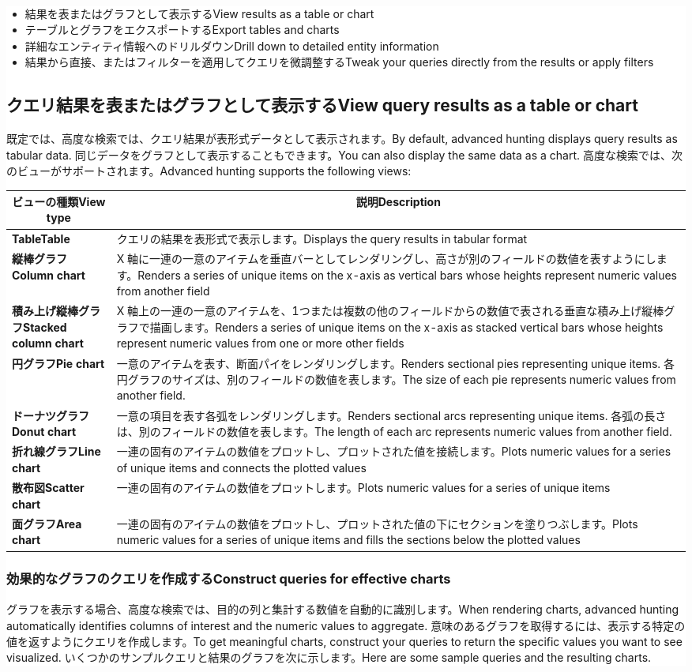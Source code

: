 - <span data-ttu-id="d48a6-109">結果を表またはグラフとして表示する</span><span class="sxs-lookup"><span data-stu-id="d48a6-109">View results as a table or chart</span></span>
- <span data-ttu-id="d48a6-110">テーブルとグラフをエクスポートする</span><span class="sxs-lookup"><span data-stu-id="d48a6-110">Export tables and charts</span></span>
- <span data-ttu-id="d48a6-111">詳細なエンティティ情報へのドリルダウン</span><span class="sxs-lookup"><span data-stu-id="d48a6-111">Drill down to detailed entity information</span></span>
- <span data-ttu-id="d48a6-112">結果から直接、またはフィルターを適用してクエリを微調整する</span><span class="sxs-lookup"><span data-stu-id="d48a6-112">Tweak your queries directly from the results or apply filters</span></span>

## <a name="view-query-results-as-a-table-or-chart"></a><span data-ttu-id="d48a6-113">クエリ結果を表またはグラフとして表示する</span><span class="sxs-lookup"><span data-stu-id="d48a6-113">View query results as a table or chart</span></span>
<span data-ttu-id="d48a6-114">既定では、高度な検索では、クエリ結果が表形式データとして表示されます。</span><span class="sxs-lookup"><span data-stu-id="d48a6-114">By default, advanced hunting displays query results as tabular data.</span></span> <span data-ttu-id="d48a6-115">同じデータをグラフとして表示することもできます。</span><span class="sxs-lookup"><span data-stu-id="d48a6-115">You can also display the same data as a chart.</span></span> <span data-ttu-id="d48a6-116">高度な検索では、次のビューがサポートされます。</span><span class="sxs-lookup"><span data-stu-id="d48a6-116">Advanced hunting supports the following views:</span></span>

| <span data-ttu-id="d48a6-117">ビューの種類</span><span class="sxs-lookup"><span data-stu-id="d48a6-117">View type</span></span> | <span data-ttu-id="d48a6-118">説明</span><span class="sxs-lookup"><span data-stu-id="d48a6-118">Description</span></span> |
| -- | -- |
| <span data-ttu-id="d48a6-119">**Table**</span><span class="sxs-lookup"><span data-stu-id="d48a6-119">**Table**</span></span> | <span data-ttu-id="d48a6-120">クエリの結果を表形式で表示します。</span><span class="sxs-lookup"><span data-stu-id="d48a6-120">Displays the query results in tabular format</span></span> |
| <span data-ttu-id="d48a6-121">**縦棒グラフ**</span><span class="sxs-lookup"><span data-stu-id="d48a6-121">**Column chart**</span></span> | <span data-ttu-id="d48a6-122">X 軸に一連の一意のアイテムを垂直バーとしてレンダリングし、高さが別のフィールドの数値を表すようにします。</span><span class="sxs-lookup"><span data-stu-id="d48a6-122">Renders a series of unique items on the x-axis as vertical bars whose heights represent numeric values from another field</span></span> |
| <span data-ttu-id="d48a6-123">**積み上げ縦棒グラフ**</span><span class="sxs-lookup"><span data-stu-id="d48a6-123">**Stacked column chart**</span></span> | <span data-ttu-id="d48a6-124">X 軸上の一連の一意のアイテムを、1つまたは複数の他のフィールドからの数値で表される垂直な積み上げ縦棒グラフで描画します。</span><span class="sxs-lookup"><span data-stu-id="d48a6-124">Renders a series of unique items on the x-axis as stacked vertical bars whose heights represent numeric values from one or more other fields</span></span> |
| <span data-ttu-id="d48a6-125">**円グラフ**</span><span class="sxs-lookup"><span data-stu-id="d48a6-125">**Pie chart**</span></span> | <span data-ttu-id="d48a6-126">一意のアイテムを表す、断面パイをレンダリングします。</span><span class="sxs-lookup"><span data-stu-id="d48a6-126">Renders sectional pies representing unique items.</span></span> <span data-ttu-id="d48a6-127">各円グラフのサイズは、別のフィールドの数値を表します。</span><span class="sxs-lookup"><span data-stu-id="d48a6-127">The size of each pie represents numeric values from another field.</span></span> |
| <span data-ttu-id="d48a6-128">**ドーナツグラフ**</span><span class="sxs-lookup"><span data-stu-id="d48a6-128">**Donut chart**</span></span> | <span data-ttu-id="d48a6-129">一意の項目を表す各弧をレンダリングします。</span><span class="sxs-lookup"><span data-stu-id="d48a6-129">Renders sectional arcs representing unique items.</span></span> <span data-ttu-id="d48a6-130">各弧の長さは、別のフィールドの数値を表します。</span><span class="sxs-lookup"><span data-stu-id="d48a6-130">The length of each arc represents numeric values from another field.</span></span> |
| <span data-ttu-id="d48a6-131">**折れ線グラフ**</span><span class="sxs-lookup"><span data-stu-id="d48a6-131">**Line chart**</span></span> | <span data-ttu-id="d48a6-132">一連の固有のアイテムの数値をプロットし、プロットされた値を接続します。</span><span class="sxs-lookup"><span data-stu-id="d48a6-132">Plots numeric values for a series of unique items and connects the plotted values</span></span> |
| <span data-ttu-id="d48a6-133">**散布図**</span><span class="sxs-lookup"><span data-stu-id="d48a6-133">**Scatter chart**</span></span> | <span data-ttu-id="d48a6-134">一連の固有のアイテムの数値をプロットします。</span><span class="sxs-lookup"><span data-stu-id="d48a6-134">Plots numeric values for a series of unique items</span></span> |
| <span data-ttu-id="d48a6-135">**面グラフ**</span><span class="sxs-lookup"><span data-stu-id="d48a6-135">**Area chart**</span></span> | <span data-ttu-id="d48a6-136">一連の固有のアイテムの数値をプロットし、プロットされた値の下にセクションを塗りつぶします。</span><span class="sxs-lookup"><span data-stu-id="d48a6-136">Plots numeric values for a series of unique items and fills the sections below the plotted values</span></span> |

### <a name="construct-queries-for-effective-charts"></a><span data-ttu-id="d48a6-137">効果的なグラフのクエリを作成する</span><span class="sxs-lookup"><span data-stu-id="d48a6-137">Construct queries for effective charts</span></span>
<span data-ttu-id="d48a6-138">グラフを表示する場合、高度な検索では、目的の列と集計する数値を自動的に識別します。</span><span class="sxs-lookup"><span data-stu-id="d48a6-138">When rendering charts, advanced hunting automatically identifies columns of interest and the numeric values to aggregate.</span></span> <span data-ttu-id="d48a6-139">意味のあるグラフを取得するには、表示する特定の値を返すようにクエリを作成します。</span><span class="sxs-lookup"><span data-stu-id="d48a6-139">To get meaningful charts, construct your queries to return the specific values you want to see visualized.</span></span> <span data-ttu-id="d48a6-140">いくつかのサンプルクエリと結果のグラフを次に示します。</span><span class="sxs-lookup"><span data-stu-id="d48a6-140">Here are some sample queries and the resulting charts.</span></span>
